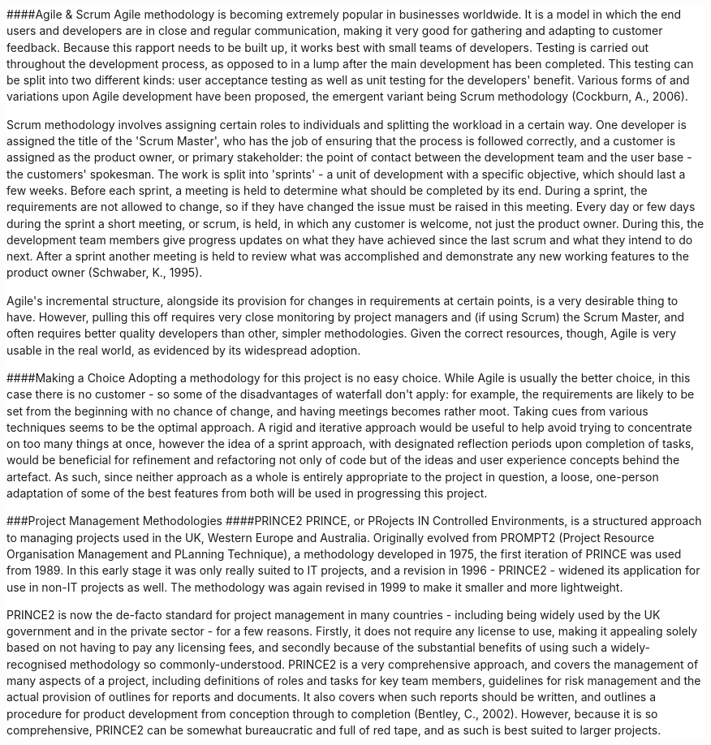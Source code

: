 ####Agile & Scrum
Agile methodology is becoming extremely popular in businesses worldwide. It is a model in which the end users and developers are in close and regular communication, making it very good for gathering and adapting to customer feedback. Because this rapport needs to be built up, it works best with small teams of developers. Testing is carried out throughout the development process, as opposed to in a lump after the main development has been completed. This testing can be split into two different kinds: user acceptance testing as well as unit testing for the developers' benefit. Various forms of and variations upon Agile development have been proposed, the emergent variant being Scrum methodology (Cockburn, A., 2006).

Scrum methodology involves assigning certain roles to individuals and splitting the workload in a certain way. One developer is assigned the title of the 'Scrum Master', who has the job of ensuring that the process is followed correctly, and a customer is assigned as the product owner, or primary stakeholder: the point of contact between the development team and the user base - the customers' spokesman. The work is split into 'sprints' - a unit of development with a specific objective, which should last a few weeks. Before each sprint, a meeting is held to determine what should be completed by its end. During a sprint, the requirements are not allowed to change, so if they have changed the issue must be raised in this meeting. Every day or few days during the sprint a short meeting, or scrum, is held, in which any customer is welcome, not just the product owner. During this, the development team members give progress updates on what they have achieved since the last scrum and what they intend to do next. After a sprint another meeting is held to review what was accomplished and demonstrate any new working features to the product owner (Schwaber, K., 1995).

Agile's incremental structure, alongside its provision for changes in requirements at certain points, is a very desirable thing to have. However, pulling this off requires very close monitoring by project managers and (if using Scrum) the Scrum Master, and often requires better quality developers than other, simpler methodologies. Given the correct resources, though, Agile is very usable in the real world, as evidenced by its widespread adoption.

####Making a Choice
Adopting a methodology for this project is no easy choice. While Agile is usually the better choice, in this case there is no customer - so some of the disadvantages of waterfall don't apply: for example, the requirements are likely to be set from the beginning with no chance of change, and having meetings becomes rather moot. Taking cues from various techniques seems to be the optimal approach. A rigid and iterative approach would be useful to help avoid trying to concentrate on too many things at once, however the idea of a sprint approach, with designated reflection periods upon completion of tasks, would be beneficial for refinement and refactoring not only of code but of the ideas and user experience concepts behind the artefact. As such, since neither approach as a whole is entirely appropriate to the project in question, a loose, one-person adaptation of some of the best features from both will be used in progressing this project.

###Project Management Methodologies
####PRINCE2
PRINCE, or PRojects IN Controlled Environments, is a structured approach to managing projects used in the UK, Western Europe and Australia. Originally evolved from PROMPT2 (Project Resource Organisation Management and PLanning Technique), a methodology developed in 1975, the first iteration of PRINCE was used from 1989. In this early stage it was only really suited to IT projects, and a revision in 1996 - PRINCE2 - widened its application for use in non-IT projects as well. The methodology was again revised in 1999 to make it smaller and more lightweight.

PRINCE2 is now the de-facto standard for project management in many countries - including being widely used by the UK government and in the private sector - for a few reasons. Firstly, it does not require any license to use, making it appealing solely based on not having to pay any licensing fees, and secondly because of the substantial benefits of using such a widely-recognised methodology so commonly-understood. PRINCE2 is a very comprehensive approach, and covers the management of many aspects of a project, including definitions of roles and tasks for key team members, guidelines for risk management and the actual provision of outlines for reports and documents. It also covers when such reports should be written, and outlines a procedure for product development from conception through to completion (Bentley, C., 2002). However, because it is so comprehensive, PRINCE2 can be somewhat bureaucratic and full of red tape, and as such is best suited to larger projects.
